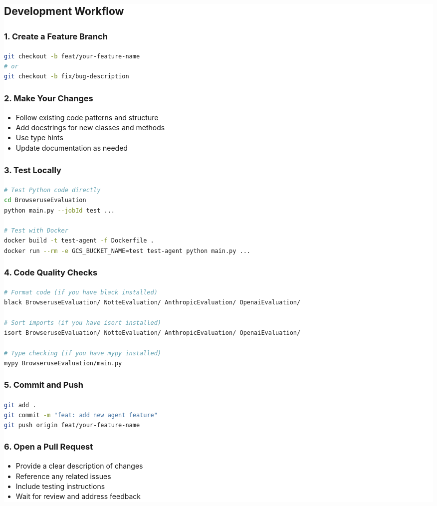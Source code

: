 ## Development Workflow

### 1. Create a Feature Branch

```bash
git checkout -b feat/your-feature-name
# or
git checkout -b fix/bug-description
```

### 2. Make Your Changes

- Follow existing code patterns and structure
- Add docstrings for new classes and methods
- Use type hints
- Update documentation as needed

### 3. Test Locally

```bash
# Test Python code directly
cd BrowseruseEvaluation
python main.py --jobId test ...

# Test with Docker
docker build -t test-agent -f Dockerfile .
docker run --rm -e GCS_BUCKET_NAME=test test-agent python main.py ...
```

### 4. Code Quality Checks

```bash
# Format code (if you have black installed)
black BrowseruseEvaluation/ NotteEvaluation/ AnthropicEvaluation/ OpenaiEvaluation/

# Sort imports (if you have isort installed)
isort BrowseruseEvaluation/ NotteEvaluation/ AnthropicEvaluation/ OpenaiEvaluation/

# Type checking (if you have mypy installed)
mypy BrowseruseEvaluation/main.py
```

### 5. Commit and Push

```bash
git add .
git commit -m "feat: add new agent feature"
git push origin feat/your-feature-name
```

### 6. Open a Pull Request

- Provide a clear description of changes
- Reference any related issues
- Include testing instructions
- Wait for review and address feedback
